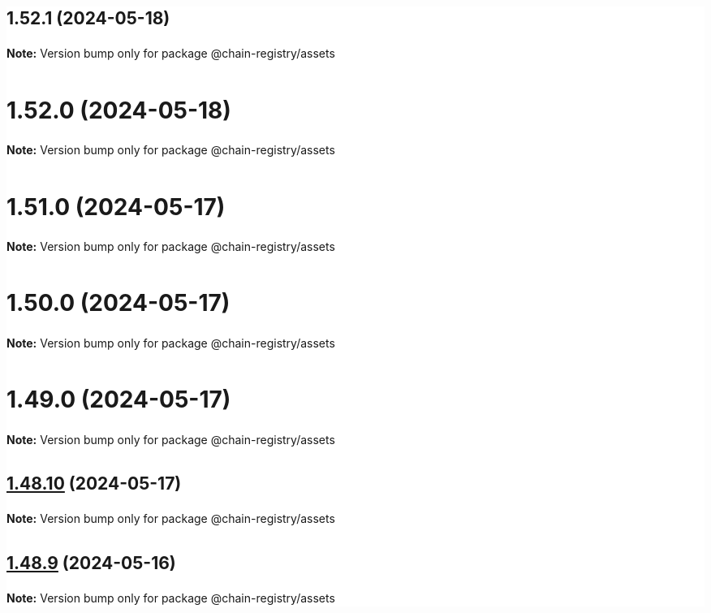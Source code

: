 

## 1.52.1 (2024-05-18)

**Note:** Version bump only for package @chain-registry/assets





# 1.52.0 (2024-05-18)

**Note:** Version bump only for package @chain-registry/assets





# 1.51.0 (2024-05-17)

**Note:** Version bump only for package @chain-registry/assets





# 1.50.0 (2024-05-17)

**Note:** Version bump only for package @chain-registry/assets





# 1.49.0 (2024-05-17)

**Note:** Version bump only for package @chain-registry/assets





## [1.48.10](https://github.com/hyperweb-io/chain-registry/compare/@chain-registry/assets@1.48.9...@chain-registry/assets@1.48.10) (2024-05-17)

**Note:** Version bump only for package @chain-registry/assets





## [1.48.9](https://github.com/hyperweb-io/chain-registry/compare/@chain-registry/assets@1.48.8...@chain-registry/assets@1.48.9) (2024-05-16)

**Note:** Version bump only for package @chain-registry/assets


